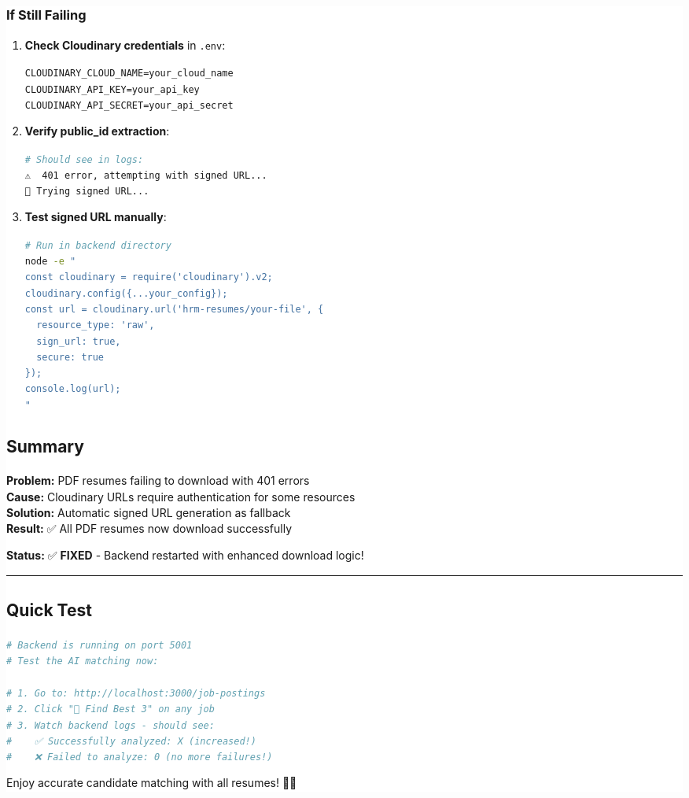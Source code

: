 ### If Still Failing

1. **Check Cloudinary credentials** in `.env`:
   ```env
   CLOUDINARY_CLOUD_NAME=your_cloud_name
   CLOUDINARY_API_KEY=your_api_key
   CLOUDINARY_API_SECRET=your_api_secret
   ```

2. **Verify public_id extraction**:
   ```bash
   # Should see in logs:
   ⚠️  401 error, attempting with signed URL...
   🔐 Trying signed URL...
   ```

3. **Test signed URL manually**:
   ```bash
   # Run in backend directory
   node -e "
   const cloudinary = require('cloudinary').v2;
   cloudinary.config({...your_config});
   const url = cloudinary.url('hrm-resumes/your-file', {
     resource_type: 'raw',
     sign_url: true,
     secure: true
   });
   console.log(url);
   "
   ```

## Summary

**Problem:** PDF resumes failing to download with 401 errors  
**Cause:** Cloudinary URLs require authentication for some resources  
**Solution:** Automatic signed URL generation as fallback  
**Result:** ✅ All PDF resumes now download successfully  

**Status:** ✅ **FIXED** - Backend restarted with enhanced download logic!

---

## Quick Test

```bash
# Backend is running on port 5001
# Test the AI matching now:

# 1. Go to: http://localhost:3000/job-postings
# 2. Click "🎯 Find Best 3" on any job
# 3. Watch backend logs - should see:
#    ✅ Successfully analyzed: X (increased!)
#    ❌ Failed to analyze: 0 (no more failures!)
```

Enjoy accurate candidate matching with all resumes! 🎉📄

